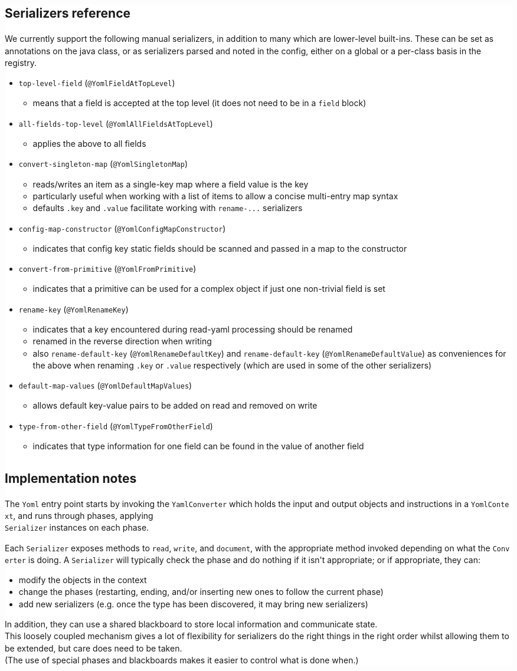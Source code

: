 
## Serializers reference

We currently support the following manual serializers, in addition to many which are lower-level built-ins.
These can be set as annotations on the java class, or as serializers parsed and noted in the config,
either on a global or a per-class basis in the registry.

* `top-level-field` (`@YomlFieldAtTopLevel`)
  * means that a field is accepted at the top level (it does not need to be in a `field` block)
  
* `all-fields-top-level` (`@YomlAllFieldsAtTopLevel`)
  * applies the above to all fields

* `convert-singleton-map` (`@YomlSingletonMap`)
  * reads/writes an item as a single-key map where a field value is the key
  * particularly useful when working with a list of items to allow a concise multi-entry map syntax
  * defaults `.key` and `.value` facilitate working with `rename-...` serializers

* `config-map-constructor` (`@YomlConfigMapConstructor`)
  * indicates that config key static fields should be scanned and passed in a map to the constructor

* `convert-from-primitive` (`@YomlFromPrimitive`)
  * indicates that a primitive can be used for a complex object if just one non-trivial field is set

* `rename-key` (`@YomlRenameKey`)
  * indicates that a key encountered during read-yaml processing should be renamed
  * renamed in the reverse direction when writing
  * also `rename-default-key` (`@YomlRenameDefaultKey`) and `rename-default-key` (`@YomlRenameDefaultValue`)
    as conveniences for the above when renaming `.key` or `.value` respectively
    (which are used in some of the other serializers)

* `default-map-values` (`@YomlDefaultMapValues`)
  * allows default key-value pairs to be added on read and removed on write

* `type-from-other-field` (`@YomlTypeFromOtherField`)
  * indicates that type information for one field can be found in the value of another field


## Implementation notes

The `Yoml` entry point starts by invoking the `YamlConverter` which holds the input and 
output objects and instructions in a `YomlContext`, and runs through phases, applying  
`Serializer` instances on each phase.

Each `Serializer` exposes methods to `read`, `write`, and `document`, with the appropriate method 
invoked depending on what the `Converter` is doing.  A `Serializer` will typically check the phase 
and do nothing if it isn't appropriate; or if appropriate, they can:

* modify the objects in the context
* change the phases (restarting, ending, and/or inserting new ones to follow the current phase)
* add new serializers (e.g. once the type has been discovered, it may bring new serializers)

In addition, they can use a shared blackboard to store local information and communicate state.  
This loosely coupled mechanism gives a lot of flexibility for serializers do the right things in 
the right order whilst allowing them to be extended, but care does need to be taken.  
(The use of special phases and blackboards makes it easier to control what is done when.)
